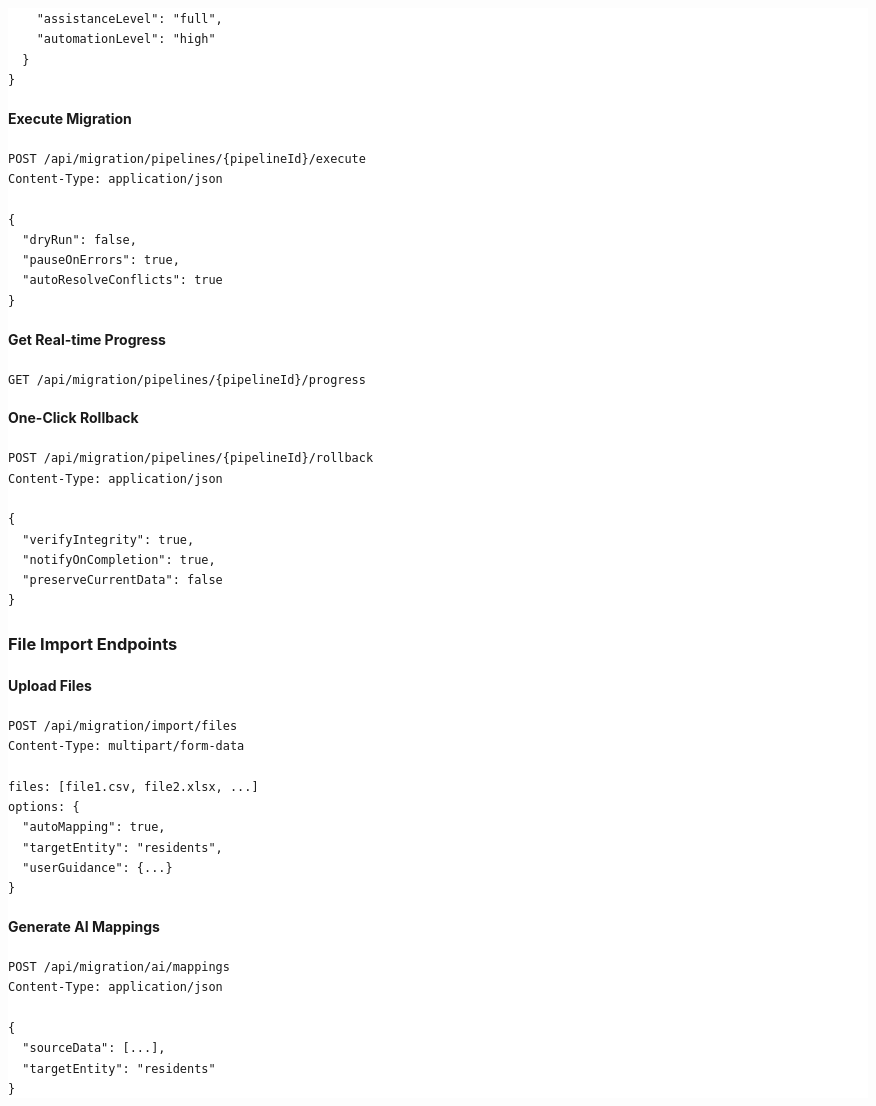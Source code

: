 ```http
    "assistanceLevel": "full",
    "automationLevel": "high"
  }
}
```

#### Execute Migration
```http
POST /api/migration/pipelines/{pipelineId}/execute
Content-Type: application/json

{
  "dryRun": false,
  "pauseOnErrors": true,
  "autoResolveConflicts": true
}
```

#### Get Real-time Progress
```http
GET /api/migration/pipelines/{pipelineId}/progress
```

#### One-Click Rollback
```http
POST /api/migration/pipelines/{pipelineId}/rollback
Content-Type: application/json

{
  "verifyIntegrity": true,
  "notifyOnCompletion": true,
  "preserveCurrentData": false
}
```

### File Import Endpoints

#### Upload Files
```http
POST /api/migration/import/files
Content-Type: multipart/form-data

files: [file1.csv, file2.xlsx, ...]
options: {
  "autoMapping": true,
  "targetEntity": "residents",
  "userGuidance": {...}
}
```

#### Generate AI Mappings
```http
POST /api/migration/ai/mappings
Content-Type: application/json

{
  "sourceData": [...],
  "targetEntity": "residents"
}
```
